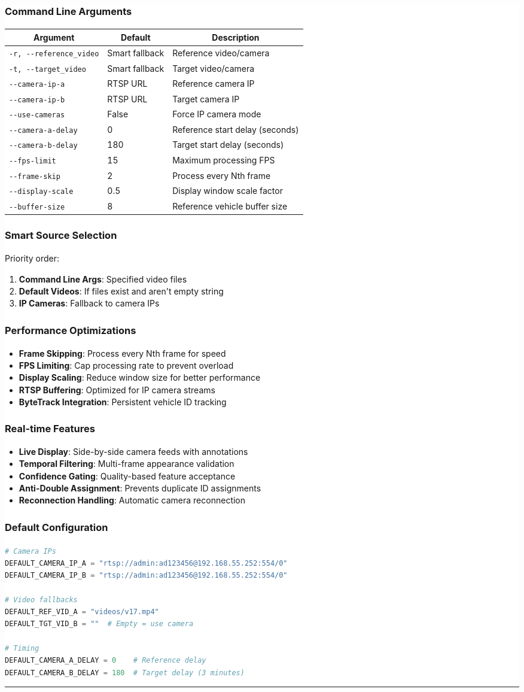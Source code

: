 ### Command Line Arguments

| Argument | Default | Description |
|----------|---------|-------------|
| `-r, --reference_video` | Smart fallback | Reference video/camera |
| `-t, --target_video` | Smart fallback | Target video/camera |
| `--camera-ip-a` | RTSP URL | Reference camera IP |
| `--camera-ip-b` | RTSP URL | Target camera IP |
| `--use-cameras` | False | Force IP camera mode |
| `--camera-a-delay` | 0 | Reference start delay (seconds) |
| `--camera-b-delay` | 180 | Target start delay (seconds) |
| `--fps-limit` | 15 | Maximum processing FPS |
| `--frame-skip` | 2 | Process every Nth frame |
| `--display-scale` | 0.5 | Display window scale factor |
| `--buffer-size` | 8 | Reference vehicle buffer size |

### Smart Source Selection

Priority order:
1. **Command Line Args**: Specified video files
2. **Default Videos**: If files exist and aren't empty string
3. **IP Cameras**: Fallback to camera IPs

### Performance Optimizations

- **Frame Skipping**: Process every Nth frame for speed
- **FPS Limiting**: Cap processing rate to prevent overload
- **Display Scaling**: Reduce window size for better performance
- **RTSP Buffering**: Optimized for IP camera streams
- **ByteTrack Integration**: Persistent vehicle ID tracking

### Real-time Features

- **Live Display**: Side-by-side camera feeds with annotations
- **Temporal Filtering**: Multi-frame appearance validation
- **Confidence Gating**: Quality-based feature acceptance
- **Anti-Double Assignment**: Prevents duplicate ID assignments
- **Reconnection Handling**: Automatic camera reconnection

### Default Configuration

```python
# Camera IPs
DEFAULT_CAMERA_IP_A = "rtsp://admin:ad123456@192.168.55.252:554/0"
DEFAULT_CAMERA_IP_B = "rtsp://admin:ad123456@192.168.55.252:554/0"

# Video fallbacks
DEFAULT_REF_VID_A = "videos/v17.mp4"
DEFAULT_TGT_VID_B = ""  # Empty = use camera

# Timing
DEFAULT_CAMERA_A_DELAY = 0    # Reference delay
DEFAULT_CAMERA_B_DELAY = 180  # Target delay (3 minutes)
```

---